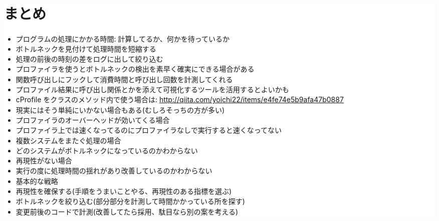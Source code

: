 # まとめ

* プログラムの処理にかかる時間: 計算してるか、何かを待っているか
* ボトルネックを見付けて処理時間を短縮する
* 処理の前後の時刻の差をログに出して絞り込む
* プロファイラを使うとボトルネックの検出を素早く確実にできる場合がある
 * 関数呼び出しにフックして消費時間と呼び出し回数を計測してくれる
 * プロファイル結果に呼び出し関係とかを添えて可視化するツールを活用するとよいかも
 * cProfile をクラスのメソッド内で使う場合は: http://qiita.com/yoichi22/items/e4fe74e5b9afa47b0887
* 現実にはそう単純にいかない場合もある(むしろそっちの方が多い)
 * プロファイラのオーバーヘッドが効いてくる場合
  * プロファイラ上では速くなってるのにプロファイラなしで実行すると速くなってない
 * 複数システムをまたぐ処理の場合
  * どのシステムがボトルネックになっているのかわからない
 * 再現性がない場合
  * 実行の度に処理時間の揺れがあり改善しているのかわからない
* 基本的な戦略
 * 再現性を確保する(手順をうまいことやる、再現性のある指標を選ぶ)
 * ボトルネックを絞り込む(部分部分を計測して時間かかっている所を探す)
 * 変更前後のコードで計測(改善してたら採用、駄目なら別の案を考える)
